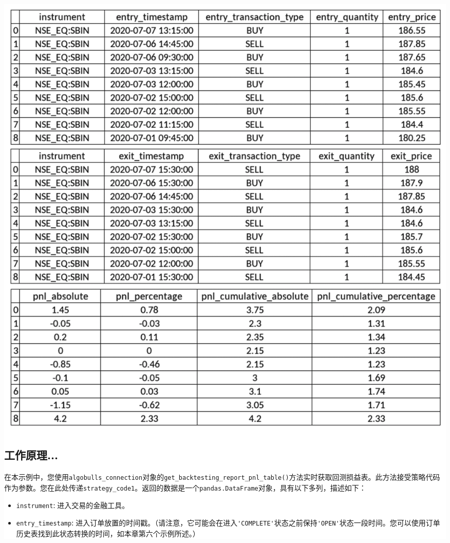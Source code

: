 ![图片](img/d7ac60ab-88ea-4692-b0b8-1cc75e334a0e.png)

## 工作原理…

在本示例中，您使用`algobulls_connection`对象的`get_backtesting_report_pnl_table()`方法实时获取回测损益表。此方法接受策略代码作为参数。您在此处传递`strategy_code1`。返回的数据是一个`pandas.DataFrame`对象，具有以下多列，描述如下：

+   `instrument`: 进入交易的金融工具。

+   `entry_timestamp`: 进入订单放置的时间戳。（请注意，它可能会在进入`'COMPLETE'`状态之前保持`'OPEN'`状态一段时间。您可以使用订单历史表找到此状态转换的时间，如本章第六个示例所述。）
